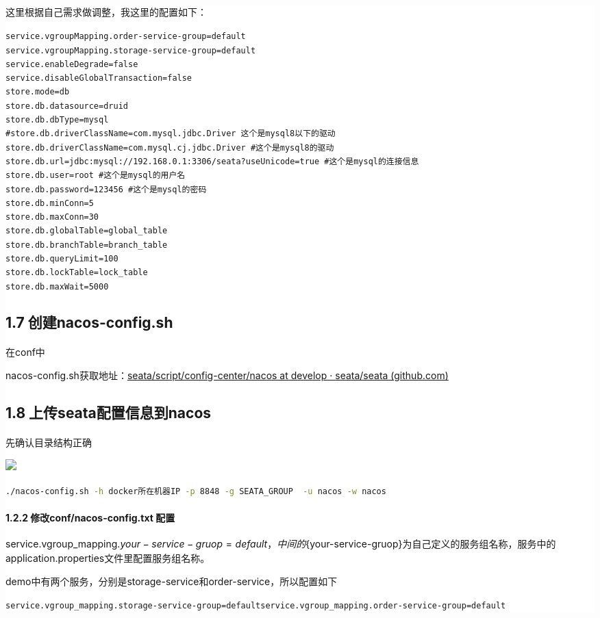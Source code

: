 这里根据自己需求做调整，我这里的配置如下：

```properties
service.vgroupMapping.order-service-group=default
service.vgroupMapping.storage-service-group=default
service.enableDegrade=false
service.disableGlobalTransaction=false
store.mode=db
store.db.datasource=druid
store.db.dbType=mysql
#store.db.driverClassName=com.mysql.jdbc.Driver 这个是mysql8以下的驱动
store.db.driverClassName=com.mysql.cj.jdbc.Driver #这个是mysql8的驱动
store.db.url=jdbc:mysql://192.168.0.1:3306/seata?useUnicode=true #这个是mysql的连接信息
store.db.user=root #这个是mysql的用户名
store.db.password=123456 #这个是mysql的密码
store.db.minConn=5
store.db.maxConn=30
store.db.globalTable=global_table
store.db.branchTable=branch_table
store.db.queryLimit=100
store.db.lockTable=lock_table
store.db.maxWait=5000
```



## 1.7 创建nacos-config.sh

在conf中

nacos-config.sh获取地址：[seata/script/config-center/nacos at develop · seata/seata (github.com)](https://github.com/seata/seata/tree/develop/script/config-center/nacos)

## 1.8 上传seata配置信息到nacos

先确认目录结构正确

![](https://file.huangge1199.cn/group1/M00/00/00/CgAYB2H54zyAYKwlAAAi_TSko4g044.png)

```sh
./nacos-config.sh -h docker所在机器IP -p 8848 -g SEATA_GROUP  -u nacos -w nacos
```



#### 1.2.2 修改conf/nacos-config.txt 配置

service.vgroup_mapping.${your-service-gruop}=default，中间的${your-service-gruop}为自己定义的服务组名称，服务中的application.properties文件里配置服务组名称。

demo中有两个服务，分别是storage-service和order-service，所以配置如下

~~~properties
service.vgroup_mapping.storage-service-group=defaultservice.vgroup_mapping.order-service-group=default
~~~
